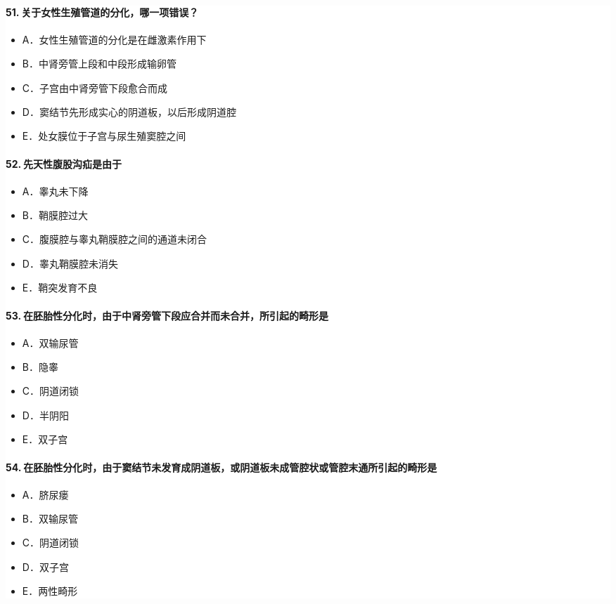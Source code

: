 





#### 51. 关于女性生殖管道的分化，哪一项错误？

* A．女性生殖管道的分化是在雌激素作用下

* B．中肾旁管上段和中段形成输卵管

* C．子宫由中肾旁管下段愈合而成

* D．窦结节先形成实心的阴道板，以后形成阴道腔

* E．处女膜位于子宫与尿生殖窦腔之间







#### 52. 先天性腹股沟疝是由于

* A．睾丸未下降

* B．鞘膜腔过大

* C．腹膜腔与睾丸鞘膜腔之间的通道未闭合

* D．睾丸鞘膜腔未消失

* E．鞘突发育不良







#### 53. 在胚胎性分化时，由于中肾旁管下段应合并而未合并，所引起的畸形是

* A．双输尿管

* B．隐睾

* C．阴道闭锁

* D．半阴阳

* E．双子宫







#### 54. 在胚胎性分化时，由于窦结节未发育成阴道板，或阴道板未成管腔状或管腔末通所引起的畸形是

* A．脐尿瘘

* B．双输尿管

* C．阴道闭锁

* D．双子宫

* E．两性畸形
